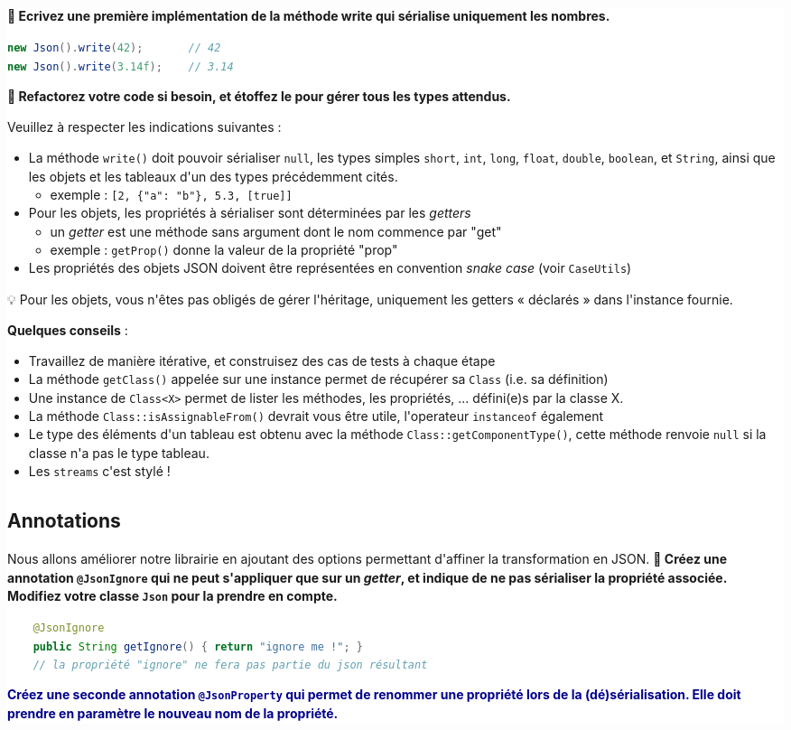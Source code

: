 **🚧 Ecrivez une première implémentation de la méthode write qui sérialise uniquement les nombres.**

```java
new Json().write(42);		// 42
new Json().write(3.14f);	// 3.14
```

**🚧 Refactorez votre code si besoin, et étoffez le pour gérer tous les types attendus.**

Veuillez à respecter les indications suivantes :
* La méthode `write()` doit pouvoir sérialiser `null`, les types simples `short`, `int`, `long`, `float`, `double`, `boolean`, 
  et `String`, ainsi que les objets et les tableaux d'un des types précédemment cités.
  * exemple : `[2, {"a": "b"}, 5.3, [true]]`
* Pour les objets, les propriétés à sérialiser sont déterminées par les _getters_
  * un _getter_ est une méthode sans argument dont le nom commence par "get"
  * exemple : `getProp()` donne la valeur de la propriété "prop"
* Les propriétés des objets JSON doivent être représentées en convention _snake case_ (voir `CaseUtils`)

💡 Pour les objets, vous n'êtes pas obligés de gérer l'héritage, uniquement les getters « déclarés » dans l'instance fournie.

**Quelques conseils** :

* Travaillez de manière itérative, et construisez des cas de tests à chaque étape
* La méthode `getClass()` appelée sur une instance permet de récupérer sa `Class` (i.e. sa définition)
* Une instance de `Class<X>` permet de lister les méthodes, les propriétés, ... défini(e)s par la classe X.
* La méthode `Class::isAssignableFrom()` devrait vous être utile, l'operateur `instanceof` également
* Le type des éléments d'un tableau est obtenu avec la méthode `Class::getComponentType()`,
  cette méthode renvoie `null` si la classe n'a pas le type tableau.
* Les `streams` c'est stylé !

## Annotations

Nous allons améliorer notre librairie en ajoutant des options permettant d'affiner la transformation en JSON.
**🚧 Créez une annotation `@JsonIgnore` qui ne peut s'appliquer
que sur un _getter_, et indique de ne pas sérialiser la propriété associée. Modifiez votre classe `Json`
pour la prendre en compte.**

```java
    @JsonIgnore
    public String getIgnore() { return "ignore me !"; }
    // la propriété "ignore" ne fera pas partie du json résultant
```

<span style="color: darkblue; font-weight: bold;">Créez une seconde annotation `@JsonProperty` qui permet de renommer
une propriété lors de la (dé)sérialisation. Elle doit prendre en paramètre le nouveau nom de la propriété.</span>
